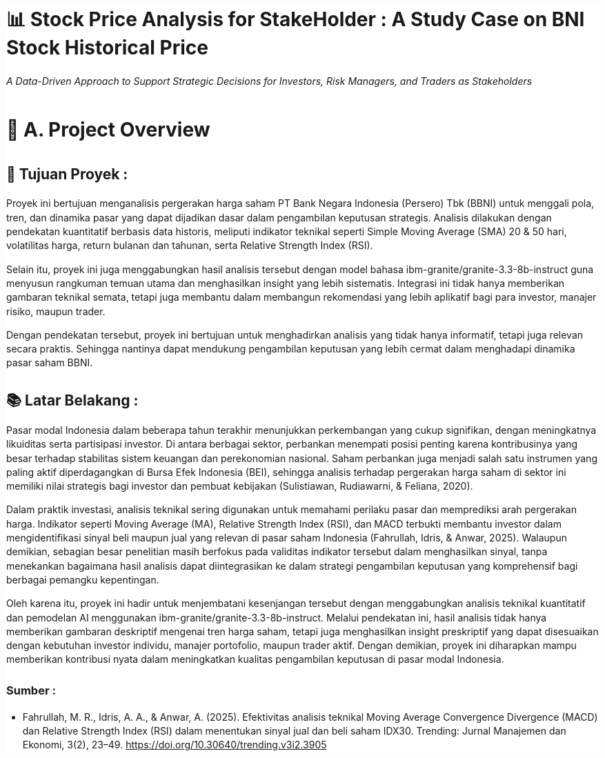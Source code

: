 # 📊 Stock Price Analysis for StakeHolder : A Study Case on BNI Stock Historical Price  
*A Data-Driven Approach to Support Strategic Decisions for Investors, Risk Managers, and Traders as Stakeholders*

# 📌 **A. Project Overview**
## 🔎 Tujuan Proyek :

Proyek ini bertujuan menganalisis pergerakan harga saham PT Bank Negara Indonesia (Persero) Tbk (BBNI) untuk menggali pola, tren, dan dinamika pasar yang dapat dijadikan dasar dalam pengambilan keputusan strategis. Analisis dilakukan dengan pendekatan kuantitatif berbasis data historis, meliputi indikator teknikal seperti Simple Moving Average (SMA) 20 & 50 hari, volatilitas harga, return bulanan dan tahunan, serta Relative Strength Index (RSI).

Selain itu, proyek ini juga menggabungkan hasil analisis tersebut dengan model bahasa ibm-granite/granite-3.3-8b-instruct guna menyusun rangkuman temuan utama dan menghasilkan insight yang lebih sistematis. Integrasi ini tidak hanya memberikan gambaran teknikal semata, tetapi juga membantu dalam membangun rekomendasi yang lebih aplikatif bagi para investor, manajer risiko, maupun trader.

Dengan pendekatan tersebut, proyek ini bertujuan untuk menghadirkan analisis yang tidak hanya informatif, tetapi juga relevan secara praktis. Sehingga nantinya dapat mendukung pengambilan keputusan yang lebih cermat dalam menghadapi dinamika pasar saham BBNI.


## 📚 Latar Belakang : 

Pasar modal Indonesia dalam beberapa tahun terakhir menunjukkan perkembangan yang cukup signifikan, dengan meningkatnya likuiditas serta partisipasi investor. Di antara berbagai sektor, perbankan menempati posisi penting karena kontribusinya yang besar terhadap stabilitas sistem keuangan dan perekonomian nasional. Saham perbankan juga menjadi salah satu instrumen yang paling aktif diperdagangkan di Bursa Efek Indonesia (BEI), sehingga analisis terhadap pergerakan harga saham di sektor ini memiliki nilai strategis bagi investor dan pembuat kebijakan (Sulistiawan, Rudiawarni, & Feliana, 2020).

Dalam praktik investasi, analisis teknikal sering digunakan untuk memahami perilaku pasar dan memprediksi arah pergerakan harga. Indikator seperti Moving Average (MA), Relative Strength Index (RSI), dan MACD terbukti membantu investor dalam mengidentifikasi sinyal beli maupun jual yang relevan di pasar saham Indonesia (Fahrullah, Idris, & Anwar, 2025). Walaupun demikian, sebagian besar penelitian masih berfokus pada validitas indikator tersebut dalam menghasilkan sinyal, tanpa menekankan bagaimana hasil analisis dapat diintegrasikan ke dalam strategi pengambilan keputusan yang komprehensif bagi berbagai pemangku kepentingan.

Oleh karena itu, proyek ini hadir untuk menjembatani kesenjangan tersebut dengan menggabungkan analisis teknikal kuantitatif dan pemodelan AI menggunakan ibm-granite/granite-3.3-8b-instruct. Melalui pendekatan ini, hasil analisis tidak hanya memberikan gambaran deskriptif mengenai tren harga saham, tetapi juga menghasilkan insight preskriptif yang dapat disesuaikan dengan kebutuhan investor individu, manajer portofolio, maupun trader aktif. Dengan demikian, proyek ini diharapkan mampu memberikan kontribusi nyata dalam meningkatkan kualitas pengambilan keputusan di pasar modal Indonesia. 

### Sumber : 
- Fahrullah, M. R., Idris, A. A., & Anwar, A. (2025). Efektivitas analisis teknikal Moving Average Convergence Divergence (MACD) dan Relative Strength Index (RSI) dalam menentukan sinyal jual dan beli saham IDX30. Trending: Jurnal Manajemen dan Ekonomi, 3(2), 23–49. https://doi.org/10.30640/trending.v3i2.3905
